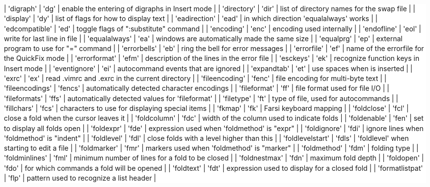 | 'digraph'         | 'dg'         | enable the entering of digraphs in Insert mode      |
| 'directory'       | 'dir'        | list of directory names for the swap file           |
| 'display'         | 'dy'         | list of flags for how to display text               |
| 'eadirection'     | 'ead'        | in which direction 'equalalways' works              |
| 'edcompatible'    | 'ed'         | toggle flags of ":substitute" command               |
| 'encoding'        | 'enc'        | encoding used internally                            |
| 'endofline'       | 'eol'        | write <EOL> for last line in file                   |
| 'equalalways'     | 'ea'         | windows are automatically made the same size        |
| 'equalprg'        | 'ep'         | external program to use for "=" command             |
| 'errorbells'      | 'eb'         | ring the bell for error messages                    |
| 'errorfile'       | 'ef'         | name of the errorfile for the QuickFix mode         |
| 'errorformat'     | 'efm'        | description of the lines in the error file          |
| 'esckeys'         | 'ek'         | recognize function keys in Insert mode              |
| 'eventignore'     | 'ei'         | autocommand events that are ignored                 |
| 'expandtab'       | 'et'         | use spaces when <Tab> is inserted                   |
| 'exrc'            | 'ex'         | read .vimrc and .exrc in the current directory      |
| 'fileencoding'    | 'fenc'       | file encoding for multi-byte text                   |
| 'fileencodings'   | 'fencs'      | automatically detected character encodings          |
| 'fileformat'      | 'ff'         | file format used for file I/O                       |
| 'fileformats'     | 'ffs'        | automatically detected values for 'fileformat'      |
| 'filetype'        | 'ft'         | type of file, used for autocommands                 |
| 'fillchars'       | 'fcs'        | characters to use for displaying special items      |
| 'fkmap'           | 'fk'         | Farsi keyboard mapping                              |
| 'foldclose'       | 'fcl'        | close a fold when the cursor leaves it              |
| 'foldcolumn'      | 'fdc'        | width of the column used to indicate folds          |
| 'foldenable'      | 'fen'        | set to display all folds open                       |
| 'foldexpr'        | 'fde'        | expression used when 'foldmethod' is "expr"         |
| 'foldignore'      | 'fdi'        | ignore lines when 'foldmethod' is "indent"          |
| 'foldlevel'       | 'fdl'        | close folds with a level higher than this           |
| 'foldlevelstart'  | 'fdls'       | 'foldlevel' when starting to edit a file            |
| 'foldmarker'      | 'fmr'        | markers used when 'foldmethod' is "marker"          |
| 'foldmethod'      | 'fdm'        | folding type                                        |
| 'foldminlines'    | 'fml'        | minimum number of lines for a fold to be closed     |
| 'foldnestmax'     | 'fdn'        | maximum fold depth                                  |
| 'foldopen'        | 'fdo'        | for which commands a fold will be opened            |
| 'foldtext'        | 'fdt'        | expression used to display for a closed fold        |
| 'formatlistpat'   | 'flp'        | pattern used to recognize a list header             |